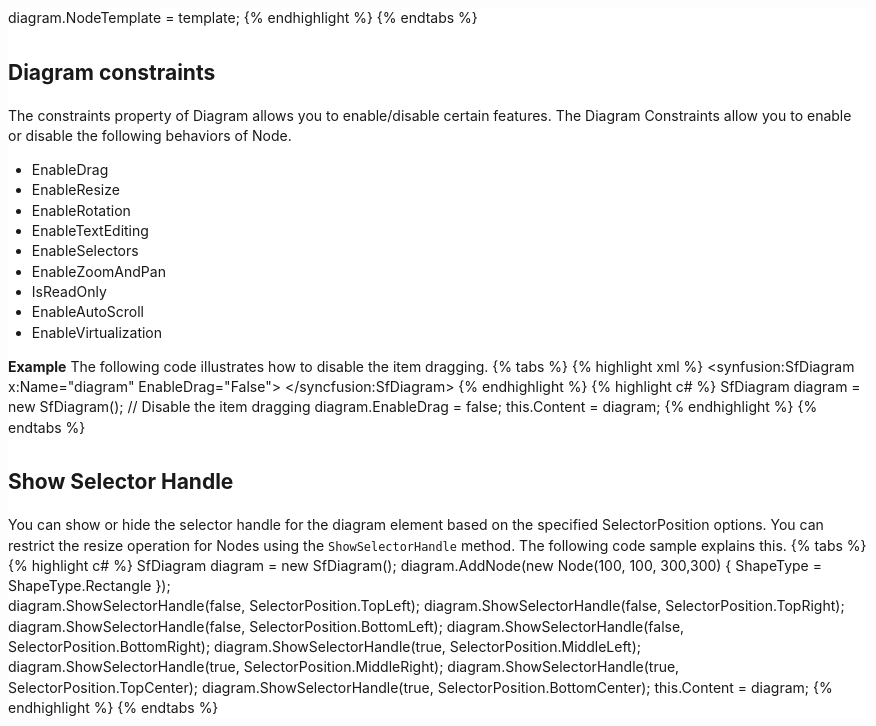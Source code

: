 diagram.NodeTemplate = template;
{% endhighlight %}
{% endtabs %}

## Diagram constraints
The constraints property of Diagram allows you to enable/disable certain features.
The Diagram Constraints allow you to enable or disable the following behaviors of Node.
* EnableDrag
* EnableResize
* EnableRotation
* EnableTextEditing
* EnableSelectors
* EnableZoomAndPan
* IsReadOnly
* EnableAutoScroll
* EnableVirtualization

**Example**
The following code illustrates how to disable the item dragging.
{% tabs %}
{% highlight xml %}
<synfusion:SfDiagram x:Name="diagram" EnableDrag="False">
</syncfusion:SfDiagram>
{% endhighlight %}
{% highlight c# %}
SfDiagram diagram = new SfDiagram(); 
// Disable the item dragging
diagram.EnableDrag = false;
this.Content = diagram;
{% endhighlight %}
{% endtabs %}

## Show Selector Handle
You can show or hide the selector handle for the diagram element based on the specified SelectorPosition options. You can restrict the resize operation for Nodes using the `ShowSelectorHandle` method. The following code sample explains this.
{% tabs %}
{% highlight c# %}
SfDiagram diagram = new SfDiagram(); 
diagram.AddNode(new Node(100, 100, 300,300) { ShapeType = ShapeType.Rectangle });         
diagram.ShowSelectorHandle(false, SelectorPosition.TopLeft);
diagram.ShowSelectorHandle(false, SelectorPosition.TopRight);
diagram.ShowSelectorHandle(false, SelectorPosition.BottomLeft);
diagram.ShowSelectorHandle(false, SelectorPosition.BottomRight);
diagram.ShowSelectorHandle(true, SelectorPosition.MiddleLeft);
diagram.ShowSelectorHandle(true, SelectorPosition.MiddleRight);
diagram.ShowSelectorHandle(true, SelectorPosition.TopCenter);
diagram.ShowSelectorHandle(true, SelectorPosition.BottomCenter);
this.Content = diagram;
{% endhighlight %}
{% endtabs %}
